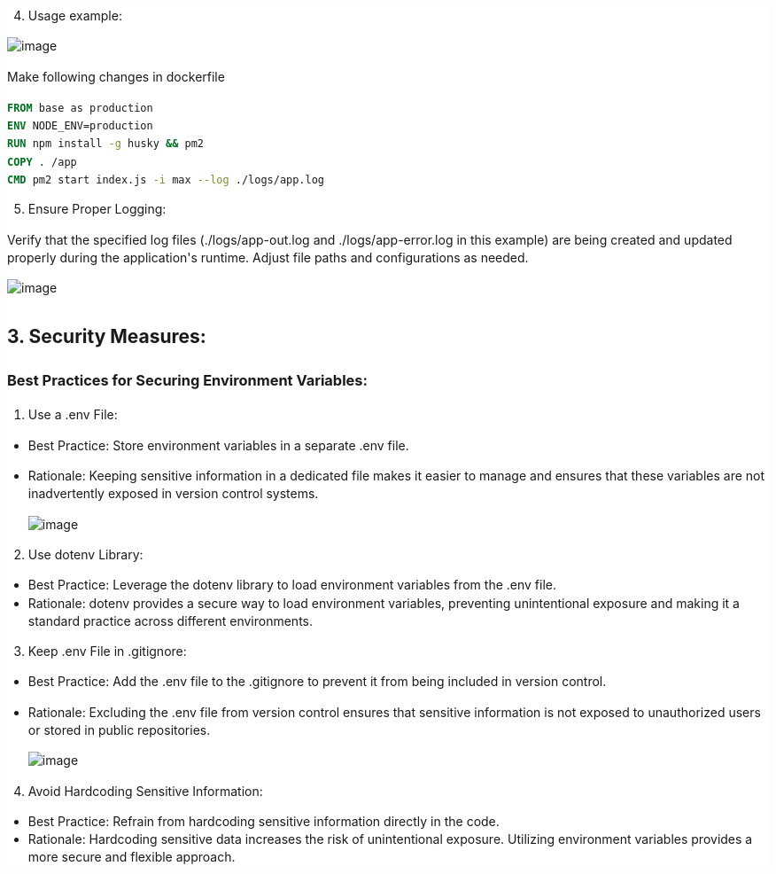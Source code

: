4. Usage example:
 
![image](https://github.com/Mahendar0701/git-learn/assets/119734520/18e4b817-7364-454b-b8d3-48d604ad065d)

Make following changes in dockerfile

```dockerfile
FROM base as production
ENV NODE_ENV=production
RUN npm install -g husky && pm2
COPY . /app
CMD pm2 start index.js -i max --log ./logs/app.log
```

5. Ensure Proper Logging:

Verify that the specified log files (./logs/app-out.log and ./logs/app-error.log in this example) are being created and updated properly during the application's runtime. Adjust file paths and configurations as needed.

![image](https://github.com/Mahendar0701/git-learn/assets/119734520/01b9d800-21b6-491e-9141-64d27e7b7ffd)


## 3. Security Measures:

### Best Practices for Securing Environment Variables:

1. Use a .env File:

  - Best Practice: Store environment variables in a separate .env file.
  - Rationale: Keeping sensitive information in a dedicated file makes it easier to manage and ensures that these variables are not inadvertently exposed in version control systems.

    ![image](https://github.com/Mahendar0701/git-learn/assets/119734520/c38ca43b-7bd6-46a0-a6f5-8dde83f5c15b)


2. Use dotenv Library:

  - Best Practice: Leverage the dotenv library to load environment variables from the .env file.
  - Rationale: dotenv provides a secure way to load environment variables, preventing unintentional exposure and making it a standard practice across different environments.

3. Keep .env File in .gitignore:

  - Best Practice: Add the .env file to the .gitignore to prevent it from being included in version control.
  - Rationale: Excluding the .env file from version control ensures that sensitive information is not exposed to unauthorized users or stored in public repositories.

    ![image](https://github.com/Mahendar0701/git-learn/assets/119734520/f7e6606a-9f5d-4c05-8111-780a509bf257)


4. Avoid Hardcoding Sensitive Information:

  - Best Practice: Refrain from hardcoding sensitive information directly in the code.
  - Rationale: Hardcoding sensitive data increases the risk of unintentional exposure. Utilizing environment variables provides a more secure and flexible approach.
